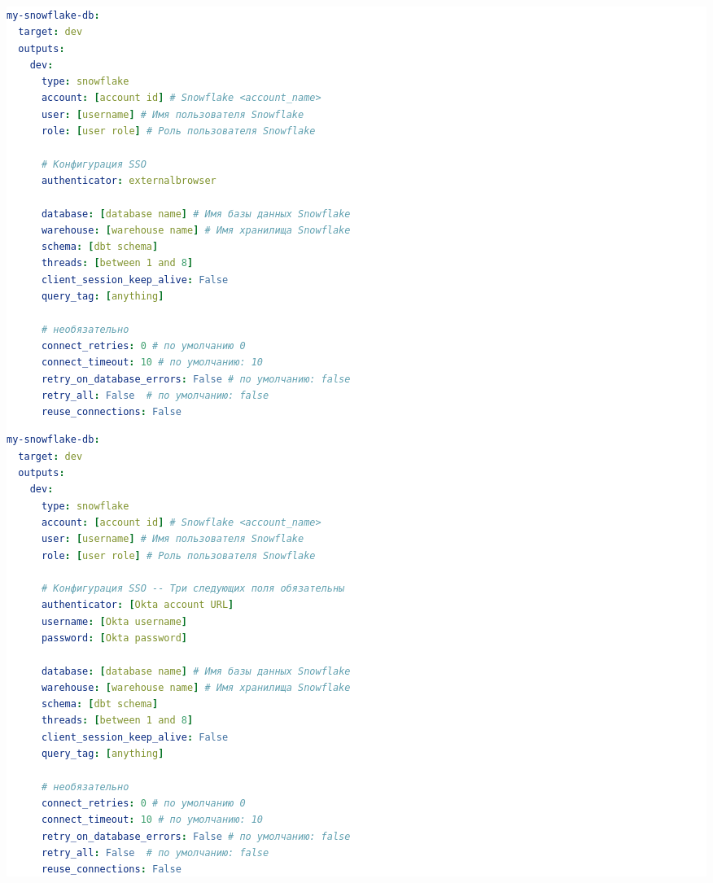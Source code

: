 ```yaml
my-snowflake-db:
  target: dev
  outputs:
    dev:
      type: snowflake
      account: [account id] # Snowflake <account_name>
      user: [username] # Имя пользователя Snowflake
      role: [user role] # Роль пользователя Snowflake

      # Конфигурация SSO
      authenticator: externalbrowser

      database: [database name] # Имя базы данных Snowflake
      warehouse: [warehouse name] # Имя хранилища Snowflake
      schema: [dbt schema]
      threads: [between 1 and 8]
      client_session_keep_alive: False
      query_tag: [anything]

      # необязательно
      connect_retries: 0 # по умолчанию 0
      connect_timeout: 10 # по умолчанию: 10
      retry_on_database_errors: False # по умолчанию: false
      retry_all: False  # по умолчанию: false
      reuse_connections: False
```

</File>

</TabItem>

<TabItem value="oktaurl" label="Okta URL">

<File name='~/.dbt/profiles.yml'>

```yaml
my-snowflake-db:
  target: dev
  outputs:
    dev:
      type: snowflake
      account: [account id] # Snowflake <account_name>
      user: [username] # Имя пользователя Snowflake
      role: [user role] # Роль пользователя Snowflake

      # Конфигурация SSO -- Три следующих поля обязательны
      authenticator: [Okta account URL]
      username: [Okta username]
      password: [Okta password]

      database: [database name] # Имя базы данных Snowflake
      warehouse: [warehouse name] # Имя хранилища Snowflake
      schema: [dbt schema]
      threads: [between 1 and 8]
      client_session_keep_alive: False
      query_tag: [anything]

      # необязательно
      connect_retries: 0 # по умолчанию 0
      connect_timeout: 10 # по умолчанию: 10
      retry_on_database_errors: False # по умолчанию: false
      retry_all: False  # по умолчанию: false
      reuse_connections: False
```
